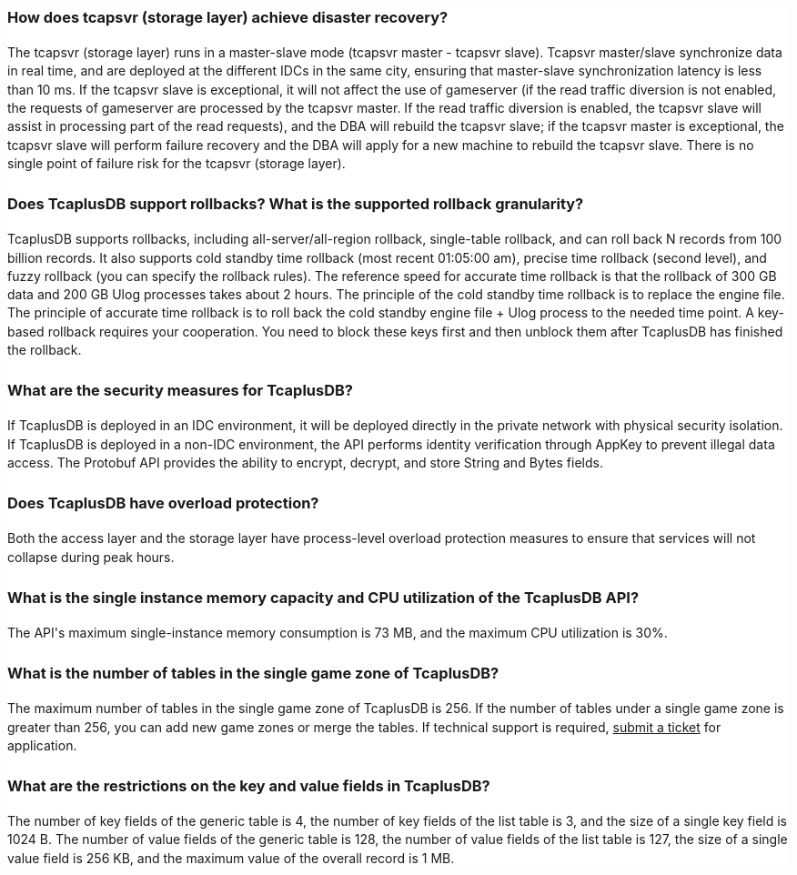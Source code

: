 ### How does tcapsvr (storage layer) achieve disaster recovery?
The tcapsvr (storage layer) runs in a master-slave mode (tcapsvr master - tcapsvr slave). Tcapsvr master/slave synchronize data in real time, and are deployed at the different IDCs in the same city, ensuring that master-slave synchronization latency is less than 10 ms. If the tcapsvr slave is exceptional, it will not affect the use of gameserver (if the read traffic diversion is not enabled, the requests of gameserver are processed by the tcapsvr master. If the read traffic diversion is enabled, the tcapsvr slave will assist in processing part of the read requests), and the DBA will rebuild the tcapsvr slave; if the tcapsvr master is exceptional, the tcapsvr slave will perform failure recovery and the DBA will apply for a new machine to rebuild the tcapsvr slave. There is no single point of failure risk for the tcapsvr (storage layer).

### Does TcaplusDB support rollbacks? What is the supported rollback granularity?
TcaplusDB supports rollbacks, including all-server/all-region rollback, single-table rollback, and can roll back N records from 100 billion records. It also supports cold standby time rollback (most recent 01:05:00 am), precise time rollback (second level), and fuzzy rollback (you can specify the rollback rules). The reference speed for accurate time rollback is that the rollback of 300 GB data and 200 GB Ulog processes takes about 2 hours. The principle of the cold standby time rollback is to replace the engine file. The principle of accurate time rollback is to roll back the cold standby engine file + Ulog process to the needed time point. A key-based rollback requires your cooperation. You need to block these keys first and then unblock them after TcaplusDB has finished the rollback.

### What are the security measures for TcaplusDB?
If TcaplusDB is deployed in an IDC environment, it will be deployed directly in the private network with physical security isolation. If TcaplusDB is deployed in a non-IDC environment, the API performs identity verification through AppKey to prevent illegal data access. The Protobuf API provides the ability to encrypt, decrypt, and store String and Bytes fields.

### Does TcaplusDB have overload protection?
Both the access layer and the storage layer have process-level overload protection measures to ensure that services will not collapse during peak hours.

### What is the single instance memory capacity and CPU utilization of the TcaplusDB API?
The API's maximum single-instance memory consumption is 73 MB, and the maximum CPU utilization is 30%.

### What is the number of tables in the single game zone of TcaplusDB?
The maximum number of tables in the single game zone of TcaplusDB is 256. If the number of tables under a single game zone is greater than 256, you can add new game zones or merge the tables. If technical support is required, [submit a ticket](https://console.cloud.tencent.com/workorder/category?level1_id=438&level2_id=444&source=0&data_title=%E6%B8%B8%E6%88%8F%E5%AD%98%E5%82%A8&step=1) for application.

### What are the restrictions on the key and value fields in TcaplusDB?
The number of key fields of the generic table is 4, the number of key fields of the list table is 3, and the size of a single key field is 1024 B. The number of value fields of the generic table is 128, the number of value fields of the list table is 127, the size of a single value field is 256 KB, and the maximum value of the overall record is 1 MB.
